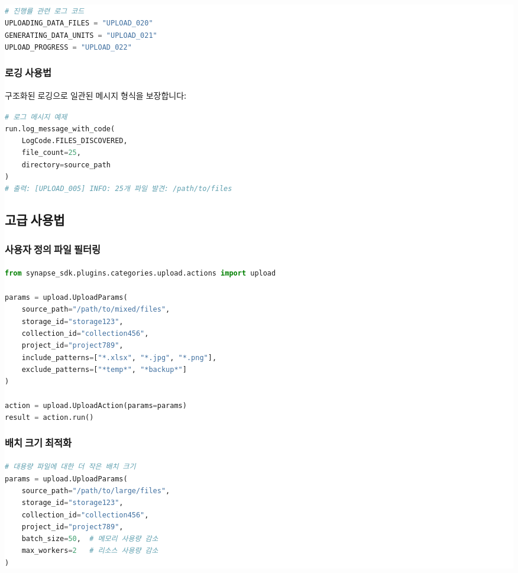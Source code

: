 ```python
# 진행률 관련 로그 코드
UPLOADING_DATA_FILES = "UPLOAD_020"
GENERATING_DATA_UNITS = "UPLOAD_021"
UPLOAD_PROGRESS = "UPLOAD_022"
```

### 로깅 사용법

구조화된 로깅으로 일관된 메시지 형식을 보장합니다:

```python
# 로그 메시지 예제
run.log_message_with_code(
    LogCode.FILES_DISCOVERED,
    file_count=25,
    directory=source_path
)
# 출력: [UPLOAD_005] INFO: 25개 파일 발견: /path/to/files
```

## 고급 사용법

### 사용자 정의 파일 필터링

```python
from synapse_sdk.plugins.categories.upload.actions import upload

params = upload.UploadParams(
    source_path="/path/to/mixed/files",
    storage_id="storage123",
    collection_id="collection456",
    project_id="project789",
    include_patterns=["*.xlsx", "*.jpg", "*.png"],
    exclude_patterns=["*temp*", "*backup*"]
)

action = upload.UploadAction(params=params)
result = action.run()
```

### 배치 크기 최적화

```python
# 대용량 파일에 대한 더 작은 배치 크기
params = upload.UploadParams(
    source_path="/path/to/large/files",
    storage_id="storage123",
    collection_id="collection456",
    project_id="project789",
    batch_size=50,  # 메모리 사용량 감소
    max_workers=2   # 리소스 사용량 감소
)
```
